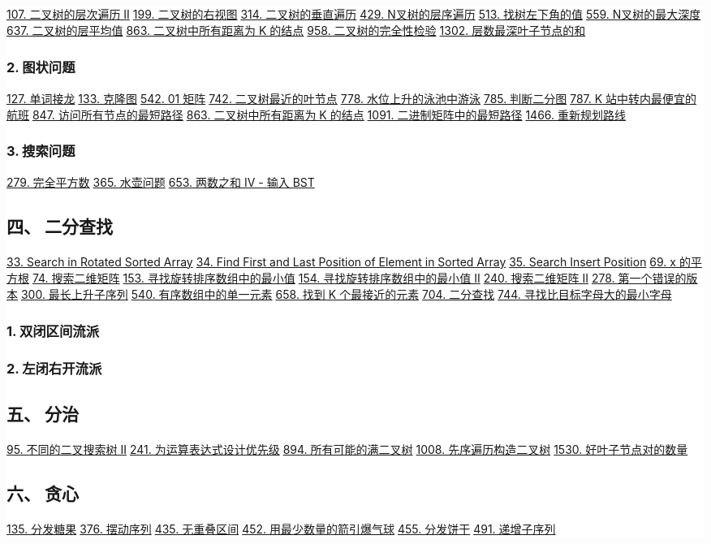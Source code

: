 [ 107. 二叉树的层次遍历 II](#107.二叉树的层次遍历II) 
[ 199. 二叉树的右视图](#199.二叉树的右视图) 
[ 314. 二叉树的垂直遍历](#314.二叉树的垂直遍历) 
[ 429. N叉树的层序遍历](#429.N叉树的层序遍历) 
[ 513. 找树左下角的值](#513.找树左下角的值) 
[ 559. N叉树的最大深度](#559.N叉树的最大深度) 
[ 637. 二叉树的层平均值](#637.二叉树的层平均值) 
[ 863. 二叉树中所有距离为 K 的结点](#863.二叉树中所有距离为K的结点) 
[ 958. 二叉树的完全性检验](#958.二叉树的完全性检验) 
[ 1302. 层数最深叶子节点的和](#1302.层数最深叶子节点的和) 
### 2. 图状问题
[ 127. 单词接龙](#127.单词接龙) 
[ 133. 克隆图](#133.克隆图) 
[ 542. 01 矩阵](#542.01矩阵) 
[ 742. 二叉树最近的叶节点](#742.二叉树最近的叶节点) 
[ 778. 水位上升的泳池中游泳](#778.水位上升的泳池中游泳) 
[ 785. 判断二分图](#785.判断二分图) 
[ 787. K 站中转内最便宜的航班](#787.K站中转内最便宜的航班) 
[ 847. 访问所有节点的最短路径](#847.访问所有节点的最短路径) 
[ 863. 二叉树中所有距离为 K 的结点](#863.二叉树中所有距离为K的结点) 
[ 1091. 二进制矩阵中的最短路径](#1091.二进制矩阵中的最短路径) 
[ 1466. 重新规划路线](#1466.重新规划路线) 
### 3. 搜索问题
[ 279. 完全平方数](#279.完全平方数) 
[ 365. 水壶问题](#365.水壶问题) 
[ 653. 两数之和 IV - 输入 BST](#653.两数之和IV-输入BST) 
## 四、 二分查找
[ 33. Search in Rotated Sorted Array](#33.SearchinRotatedSortedArray) 
[ 34. Find First and Last Position of Element in Sorted Array](#34.FindFirstandLastPositionofElementinSortedArray) 
[ 35. Search Insert Position](#35.SearchInsertPosition) 
[ 69. x 的平方根](#69.x的平方根) 
[ 74. 搜索二维矩阵](#74.搜索二维矩阵) 
[ 153. 寻找旋转排序数组中的最小值](#153.寻找旋转排序数组中的最小值) 
[ 154. 寻找旋转排序数组中的最小值 II](#154.寻找旋转排序数组中的最小值II) 
[ 240. 搜索二维矩阵 II](#240.搜索二维矩阵II) 
[ 278. 第一个错误的版本](#278.第一个错误的版本) 
[ 300. 最长上升子序列](#300.最长上升子序列) 
[ 540. 有序数组中的单一元素](#540.有序数组中的单一元素) 
[ 658. 找到 K 个最接近的元素](#658.找到K个最接近的元素) 
[ 704. 二分查找](#704.二分查找) 
[ 744. 寻找比目标字母大的最小字母](#744.寻找比目标字母大的最小字母) 
### 1. 双闭区间流派
### 2. 左闭右开流派
## 五、 分治
[ 95. 不同的二叉搜索树 II](#95.不同的二叉搜索树II) 
[ 241. 为运算表达式设计优先级](#241.为运算表达式设计优先级) 
[ 894. 所有可能的满二叉树](#894.所有可能的满二叉树) 
[ 1008. 先序遍历构造二叉树](#1008.先序遍历构造二叉树) 
[ 1530. 好叶子节点对的数量](#1530.好叶子节点对的数量) 
## 六、 贪心
[ 135. 分发糖果](#135.分发糖果) 
[ 376. 摆动序列](#376.摆动序列) 
[ 435. 无重叠区间](#435.无重叠区间) 
[ 452. 用最少数量的箭引爆气球](#452.用最少数量的箭引爆气球) 
[ 455. 分发饼干](#455.分发饼干) 
[ 491. 递增子序列](#491.递增子序列) 